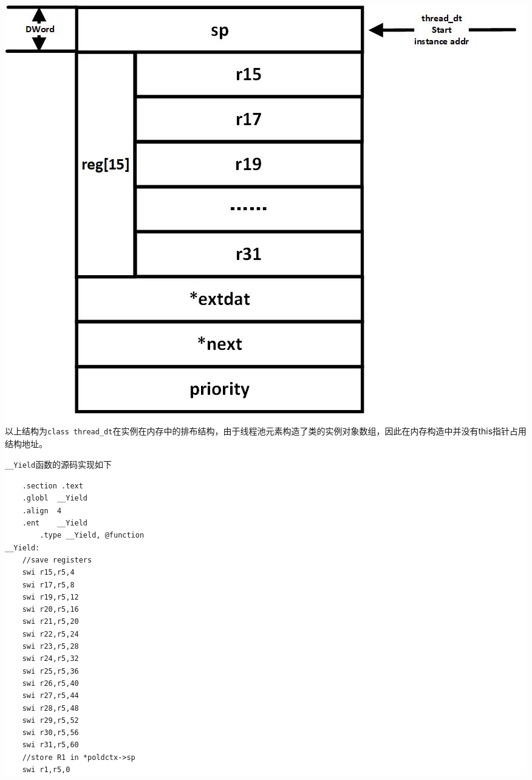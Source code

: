 ![classstruct](https://github.com/zidanemarks/zidanemarks.github.io/raw/master/img/post_bg_class_struct_web.jpg)

以上结构为`class thread_dt`在实例在内存中的排布结构，由于线程池元素构造了类的实例对象数组，因此在内存构造中并没有this指针占用结构地址。 

`__Yield`函数的源码实现如下

```avrasm
	.section .text
	.globl	__Yield
	.align	4
    .ent	__Yield
        .type __Yield, @function
__Yield:
	//save registers
	swi	r15,r5,4
	swi	r17,r5,8
	swi	r19,r5,12
	swi	r20,r5,16
	swi	r21,r5,20
	swi	r22,r5,24
	swi	r23,r5,28
	swi	r24,r5,32
	swi	r25,r5,36
	swi	r26,r5,40
	swi	r27,r5,44
	swi	r28,r5,48
	swi	r29,r5,52
	swi	r30,r5,56
	swi	r31,r5,60
	//store R1 in *poldctx->sp
	swi	r1,r5,0
```